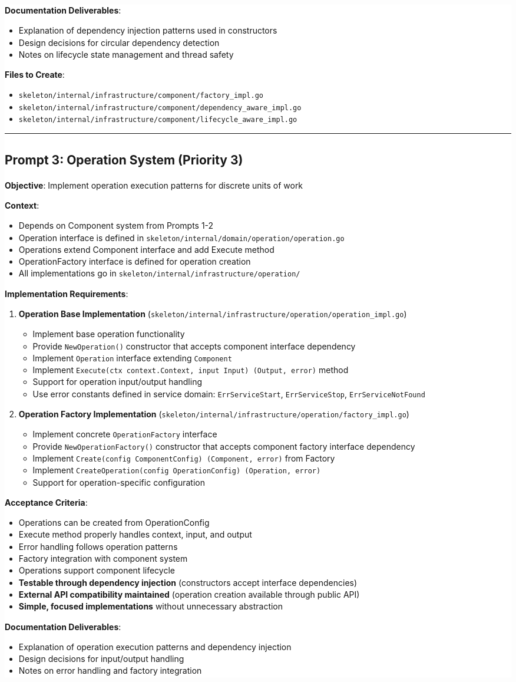 **Documentation Deliverables**:
- Explanation of dependency injection patterns used in constructors
- Design decisions for circular dependency detection
- Notes on lifecycle state management and thread safety

**Files to Create**:
- `skeleton/internal/infrastructure/component/factory_impl.go`
- `skeleton/internal/infrastructure/component/dependency_aware_impl.go`
- `skeleton/internal/infrastructure/component/lifecycle_aware_impl.go`

---

## Prompt 3: Operation System (Priority 3)

**Objective**: Implement operation execution patterns for discrete units of work

**Context**:
- Depends on Component system from Prompts 1-2
- Operation interface is defined in `skeleton/internal/domain/operation/operation.go`
- Operations extend Component interface and add Execute method
- OperationFactory interface is defined for operation creation
- All implementations go in `skeleton/internal/infrastructure/operation/`

**Implementation Requirements**:

1. **Operation Base Implementation** (`skeleton/internal/infrastructure/operation/operation_impl.go`)
   - Implement base operation functionality
   - Provide `NewOperation()` constructor that accepts component interface dependency
   - Implement `Operation` interface extending `Component`
   - Implement `Execute(ctx context.Context, input Input) (Output, error)` method
   - Support for operation input/output handling
   - Use error constants defined in service domain: `ErrServiceStart`, `ErrServiceStop`, `ErrServiceNotFound`

2. **Operation Factory Implementation** (`skeleton/internal/infrastructure/operation/factory_impl.go`)
   - Implement concrete `OperationFactory` interface
   - Provide `NewOperationFactory()` constructor that accepts component factory interface dependency
   - Implement `Create(config ComponentConfig) (Component, error)` from Factory
   - Implement `CreateOperation(config OperationConfig) (Operation, error)`
   - Support for operation-specific configuration

**Acceptance Criteria**:
- Operations can be created from OperationConfig
- Execute method properly handles context, input, and output
- Error handling follows operation patterns
- Factory integration with component system
- Operations support component lifecycle
- **Testable through dependency injection** (constructors accept interface dependencies)
- **External API compatibility maintained** (operation creation available through public API)
- **Simple, focused implementations** without unnecessary abstraction

**Documentation Deliverables**:
- Explanation of operation execution patterns and dependency injection
- Design decisions for input/output handling
- Notes on error handling and factory integration
